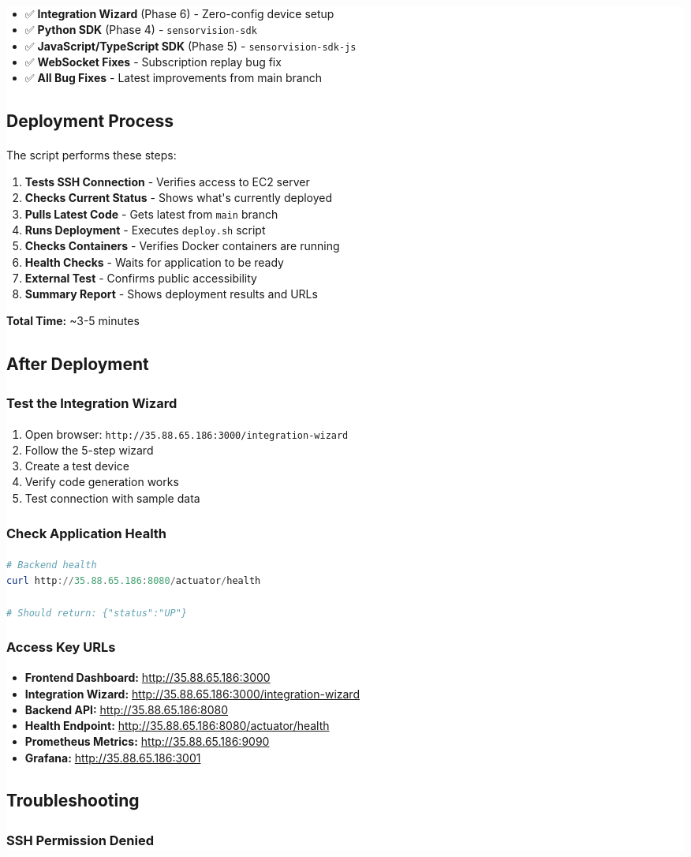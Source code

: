 - ✅ **Integration Wizard** (Phase 6) - Zero-config device setup
- ✅ **Python SDK** (Phase 4) - `sensorvision-sdk`
- ✅ **JavaScript/TypeScript SDK** (Phase 5) - `sensorvision-sdk-js`
- ✅ **WebSocket Fixes** - Subscription replay bug fix
- ✅ **All Bug Fixes** - Latest improvements from main branch

## Deployment Process

The script performs these steps:

1. **Tests SSH Connection** - Verifies access to EC2 server
2. **Checks Current Status** - Shows what's currently deployed
3. **Pulls Latest Code** - Gets latest from `main` branch
4. **Runs Deployment** - Executes `deploy.sh` script
5. **Checks Containers** - Verifies Docker containers are running
6. **Health Checks** - Waits for application to be ready
7. **External Test** - Confirms public accessibility
8. **Summary Report** - Shows deployment results and URLs

**Total Time:** ~3-5 minutes

## After Deployment

### Test the Integration Wizard

1. Open browser: `http://35.88.65.186:3000/integration-wizard`
2. Follow the 5-step wizard
3. Create a test device
4. Verify code generation works
5. Test connection with sample data

### Check Application Health

```powershell
# Backend health
curl http://35.88.65.186:8080/actuator/health

# Should return: {"status":"UP"}
```

### Access Key URLs

- **Frontend Dashboard:** http://35.88.65.186:3000
- **Integration Wizard:** http://35.88.65.186:3000/integration-wizard
- **Backend API:** http://35.88.65.186:8080
- **Health Endpoint:** http://35.88.65.186:8080/actuator/health
- **Prometheus Metrics:** http://35.88.65.186:9090
- **Grafana:** http://35.88.65.186:3001

## Troubleshooting

### SSH Permission Denied
